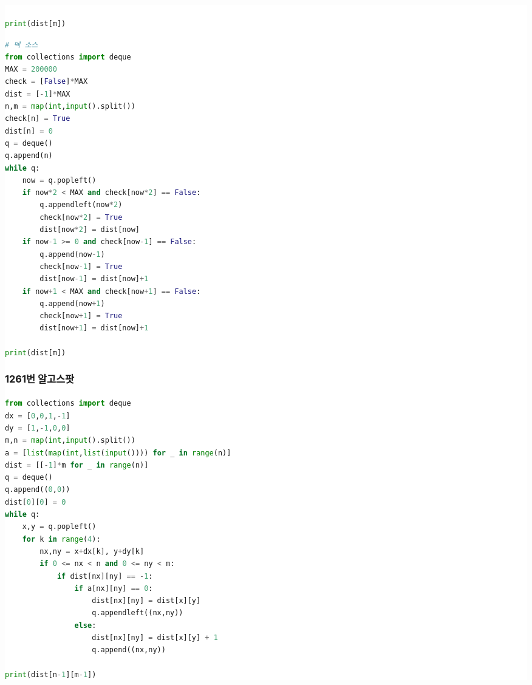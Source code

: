 ```python

print(dist[m])
```

```python
# 덱 소스
from collections import deque
MAX = 200000 
check = [False]*MAX
dist = [-1]*MAX
n,m = map(int,input().split())
check[n] = True
dist[n] = 0
q = deque()
q.append(n)
while q:
    now = q.popleft()
    if now*2 < MAX and check[now*2] == False:
        q.appendleft(now*2)
        check[now*2] = True
        dist[now*2] = dist[now]
    if now-1 >= 0 and check[now-1] == False:
        q.append(now-1)
        check[now-1] = True
        dist[now-1] = dist[now]+1
    if now+1 < MAX and check[now+1] == False:
        q.append(now+1)
        check[now+1] = True
        dist[now+1] = dist[now]+1

print(dist[m])
```



### 1261번 알고스팟

```python
from collections import deque
dx = [0,0,1,-1]
dy = [1,-1,0,0]
m,n = map(int,input().split())
a = [list(map(int,list(input()))) for _ in range(n)]
dist = [[-1]*m for _ in range(n)]
q = deque()
q.append((0,0))
dist[0][0] = 0
while q:
    x,y = q.popleft()
    for k in range(4):
        nx,ny = x+dx[k], y+dy[k]
        if 0 <= nx < n and 0 <= ny < m:
            if dist[nx][ny] == -1:
                if a[nx][ny] == 0:
                    dist[nx][ny] = dist[x][y]
                    q.appendleft((nx,ny))
                else:
                    dist[nx][ny] = dist[x][y] + 1
                    q.append((nx,ny))

print(dist[n-1][m-1])
```
